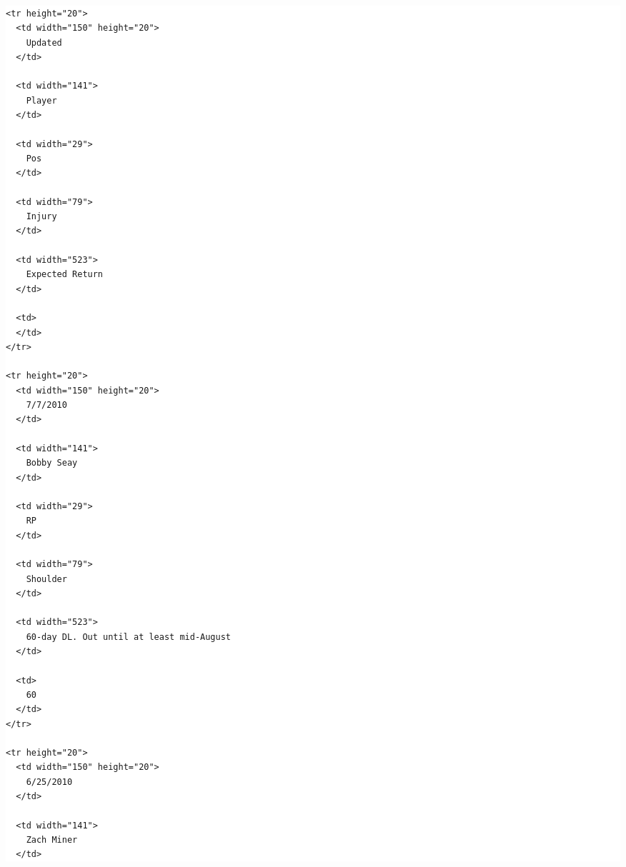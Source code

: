     <tr height="20">
      <td width="150" height="20">
        Updated
      </td>

      <td width="141">
        Player
      </td>

      <td width="29">
        Pos
      </td>

      <td width="79">
        Injury
      </td>

      <td width="523">
        Expected Return
      </td>

      <td>
      </td>
    </tr>

    <tr height="20">
      <td width="150" height="20">
        7/7/2010
      </td>

      <td width="141">
        Bobby Seay
      </td>

      <td width="29">
        RP
      </td>

      <td width="79">
        Shoulder
      </td>

      <td width="523">
        60-day DL. Out until at least mid-August
      </td>

      <td>
        60
      </td>
    </tr>

    <tr height="20">
      <td width="150" height="20">
        6/25/2010
      </td>

      <td width="141">
        Zach Miner
      </td>
